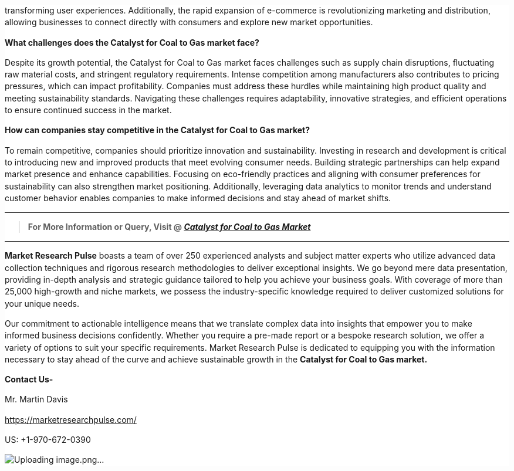 transforming user experiences. Additionally, the rapid expansion of e-commerce is revolutionizing marketing and distribution, allowing businesses to connect directly with consumers and explore new market opportunities.</p><p><strong>What challenges does the Catalyst for Coal to Gas market face?</strong></p><p>Despite its growth potential, the Catalyst for Coal to Gas market faces challenges such as supply chain disruptions, fluctuating raw material costs, and stringent regulatory requirements. Intense competition among manufacturers also contributes to pricing pressures, which can impact profitability. Companies must address these hurdles while maintaining high product quality and meeting sustainability standards. Navigating these challenges requires adaptability, innovative strategies, and efficient operations to ensure continued success in the market.</p><p><strong>How can companies stay competitive in the Catalyst for Coal to Gas market?</strong></p><p>To remain competitive, companies should prioritize innovation and sustainability. Investing in research and development is critical to introducing new and improved products that meet evolving consumer needs. Building strategic partnerships can help expand market presence and enhance capabilities. Focusing on eco-friendly practices and aligning with consumer preferences for sustainability can also strengthen market positioning. Additionally, leveraging data analytics to monitor trends and understand customer behavior enables companies to make informed decisions and stay ahead of market shifts.</p><hr /><blockquote><p><strong>For More Information or Query, Visit @&nbsp;<em><a href="https://marketresearchpulse.com/report/95810/catalyst-for-coal-to-gas-market?utm_source=Linkedin&utm_medium=029">Catalyst for Coal to Gas Market</a></em></strong></p></blockquote><hr /><p><strong>Market Research Pulse</strong> boasts a team of over 250 experienced analysts and subject matter experts who utilize advanced data collection techniques and rigorous research methodologies to deliver exceptional insights. We go beyond mere data presentation, providing in-depth analysis and strategic guidance tailored to help you achieve your business goals. With coverage of more than 25,000 high-growth and niche markets, we possess the industry-specific knowledge required to deliver customized solutions for your unique needs.</p><p>Our commitment to actionable intelligence means that we translate complex data into insights that empower you to make informed business decisions confidently. Whether you require a pre-made report or a bespoke research solution, we offer a variety of options to suit your specific requirements. Market Research Pulse is dedicated to equipping you with the information necessary to stay ahead of the curve and achieve sustainable growth in the <strong>Catalyst for Coal to Gas market.</strong></p><p><strong>Contact Us-</strong></p><p>Mr. Martin Davis</p><p>https://marketresearchpulse.com/</p><p>US: +1-970-672-0390</p>
![Uploading image.png…]()

